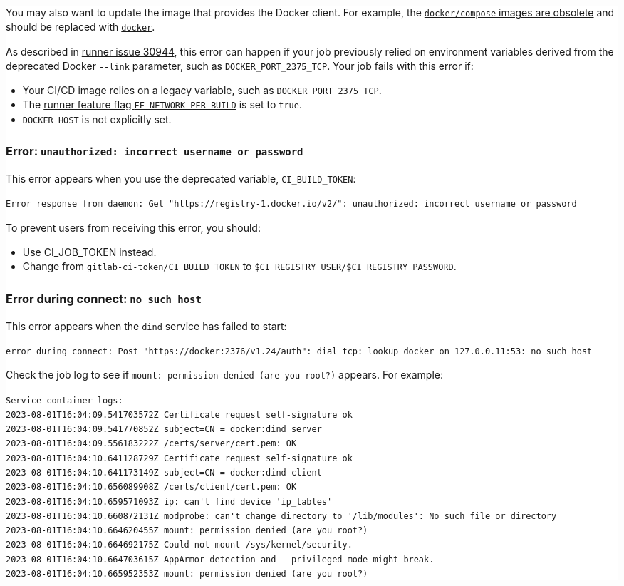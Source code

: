 You may also want to update the image that provides the Docker
client. For example, the [`docker/compose` images are obsolete](https://hub.docker.com/r/docker/compose) and should be
replaced with [`docker`](https://hub.docker.com/_/docker).

As described in [runner issue 30944](https://gitlab.com/gitlab-org/gitlab-runner/-/issues/30944#note_1514250909),
this error can happen if your job previously relied on environment variables derived from the deprecated
[Docker `--link` parameter](https://docs.docker.com/network/links/#environment-variables),
such as `DOCKER_PORT_2375_TCP`. Your job fails with this error if:

- Your CI/CD image relies on a legacy variable, such as `DOCKER_PORT_2375_TCP`.
- The [runner feature flag `FF_NETWORK_PER_BUILD`](https://docs.gitlab.com/runner/configuration/feature-flags.html) is set to `true`.
- `DOCKER_HOST` is not explicitly set.

### Error: `unauthorized: incorrect username or password`

This error appears when you use the deprecated variable, `CI_BUILD_TOKEN`:

```plaintext
Error response from daemon: Get "https://registry-1.docker.io/v2/": unauthorized: incorrect username or password
```

To prevent users from receiving this error, you should:

- Use [CI_JOB_TOKEN](../jobs/ci_job_token.md) instead.
- Change from `gitlab-ci-token/CI_BUILD_TOKEN` to `$CI_REGISTRY_USER/$CI_REGISTRY_PASSWORD`.

### Error during connect: `no such host`

This error appears when the `dind` service has failed to start:

```plaintext
error during connect: Post "https://docker:2376/v1.24/auth": dial tcp: lookup docker on 127.0.0.11:53: no such host
```

Check the job log to see if `mount: permission denied (are you root?)`
appears. For example:

```plaintext
Service container logs:
2023-08-01T16:04:09.541703572Z Certificate request self-signature ok
2023-08-01T16:04:09.541770852Z subject=CN = docker:dind server
2023-08-01T16:04:09.556183222Z /certs/server/cert.pem: OK
2023-08-01T16:04:10.641128729Z Certificate request self-signature ok
2023-08-01T16:04:10.641173149Z subject=CN = docker:dind client
2023-08-01T16:04:10.656089908Z /certs/client/cert.pem: OK
2023-08-01T16:04:10.659571093Z ip: can't find device 'ip_tables'
2023-08-01T16:04:10.660872131Z modprobe: can't change directory to '/lib/modules': No such file or directory
2023-08-01T16:04:10.664620455Z mount: permission denied (are you root?)
2023-08-01T16:04:10.664692175Z Could not mount /sys/kernel/security.
2023-08-01T16:04:10.664703615Z AppArmor detection and --privileged mode might break.
2023-08-01T16:04:10.665952353Z mount: permission denied (are you root?)
```
